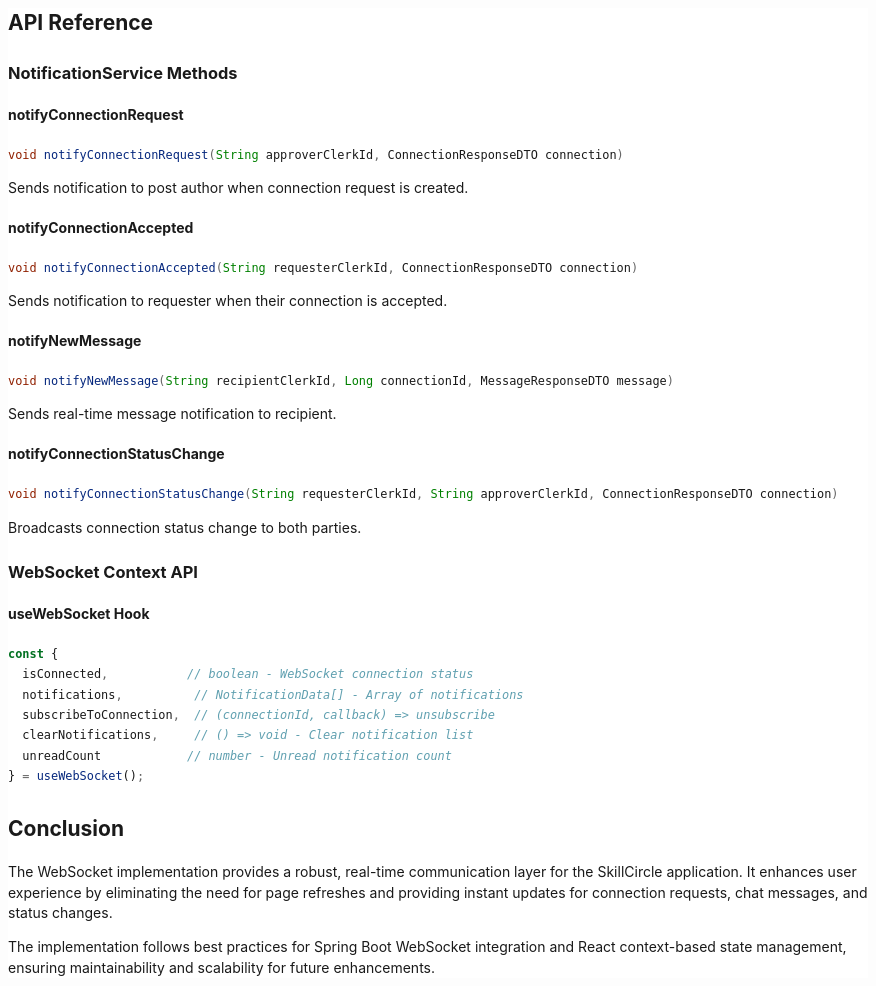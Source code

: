 ## API Reference

### NotificationService Methods

#### notifyConnectionRequest
```java
void notifyConnectionRequest(String approverClerkId, ConnectionResponseDTO connection)
```
Sends notification to post author when connection request is created.

#### notifyConnectionAccepted
```java
void notifyConnectionAccepted(String requesterClerkId, ConnectionResponseDTO connection)
```
Sends notification to requester when their connection is accepted.

#### notifyNewMessage
```java
void notifyNewMessage(String recipientClerkId, Long connectionId, MessageResponseDTO message)
```
Sends real-time message notification to recipient.

#### notifyConnectionStatusChange
```java
void notifyConnectionStatusChange(String requesterClerkId, String approverClerkId, ConnectionResponseDTO connection)
```
Broadcasts connection status change to both parties.

### WebSocket Context API

#### useWebSocket Hook
```typescript
const {
  isConnected,           // boolean - WebSocket connection status
  notifications,          // NotificationData[] - Array of notifications
  subscribeToConnection,  // (connectionId, callback) => unsubscribe
  clearNotifications,     // () => void - Clear notification list
  unreadCount            // number - Unread notification count
} = useWebSocket();
```

## Conclusion

The WebSocket implementation provides a robust, real-time communication layer for the SkillCircle application. It enhances user experience by eliminating the need for page refreshes and providing instant updates for connection requests, chat messages, and status changes.

The implementation follows best practices for Spring Boot WebSocket integration and React context-based state management, ensuring maintainability and scalability for future enhancements.
